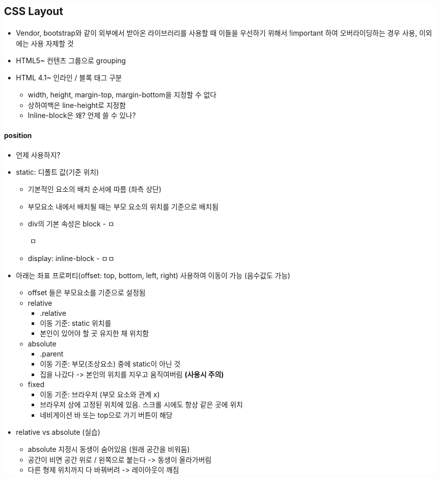 ## CSS Layout



- Vendor, bootstrap와 같이 외부에서 받아온 라이브러리를 사용할 때 이들을 우선하기 위해서 !important 하여 오버라이딩하는 경우 사용, 이외에는 사용 자제할 것



- HTML5~ 컨텐츠 그룹으로 grouping
- HTML 4.1~ 인라인 / 블록 태그 구분
  - width, height, margin-top, margin-bottom을 지정할 수 없다
  - 상하여백은 line-height로 지정함
  - Inline-block은 왜? 언제 쓸 수 있나?









#### position

- 언제 사용하지?

- static: 디폴트 값(기준 위치)

  - 기본적인 요소의 배치 순서에 따름 (좌측 상단)

  - 부모요소 내에서 배치될 때는 부모 요소의 위치를 기준으로 배치됨

  - div의 기본 속성은 block - ㅁ

    ​										 ㅁ

  - display: inline-block - ㅁㅁ

- 아래는 좌표 프로퍼티(offset: top, bottom, left, right) 사용하여 이동이 가능 (음수값도 가능)

  - offset 들은 부모요소를 기준으로 설정됨
  - relative
    - .relative
    - 이동 기준: static 위치를
    - 본인이 있어야 할 곳 유지한 채 위치함
  - absolute
    - .parent
    - 이동 기준: 부모(조상요소) 중에 static이 아닌 것
    - 집을 나갔다 -> 본인의 위치를 지우고 움직여버림 **(사용시 주의)**
  - fixed
    - 이동 기준: 브라우저 (부모 요소와 관계 x)
    - 브라우저 상에 고정된 위치에 있음. 스크롤 시에도 항상 같은 곳에 위치
    - 네비게이션 바 또는 top으로 가기 버튼이 해당



- relative vs absolute (실습)
  - absolute 지정시 동생이 숨어있음 (원래 공간을 비워둠)
  - 공간이 비면 공간 위로 / 왼쪽으로 붙는다 -> 동생이 올라가버림
  - 다른 형제 위치까지 다 바꿔버려 -> 레이아웃이 깨짐

